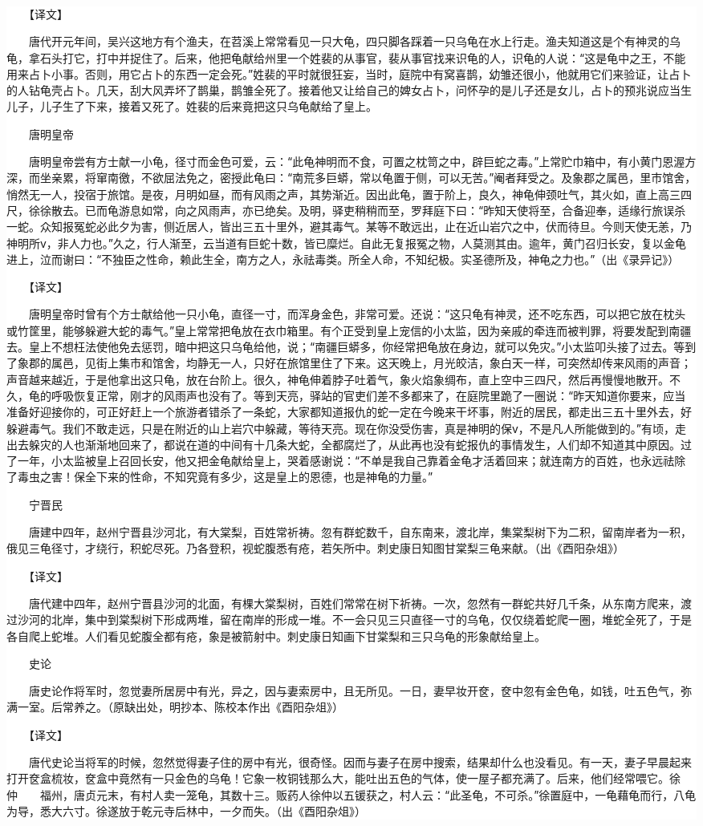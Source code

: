 
　　【译文】

 

　　唐代开元年间，吴兴这地方有个渔夫，在苕溪上常常看见一只大龟，四只脚各踩着一只乌龟在水上行走。渔夫知道这是个有神灵的乌龟，拿石头打它，打中并捉住了。后来，他把龟献给州里一个姓裴的从事官，裴从事官找来识龟的人，识龟的人说：“这是龟中之王，不能用来占卜小事。否则，用它占卜的东西一定会死。”姓裴的平时就很狂妄，当时，庭院中有窝喜鹊，幼雏还很小，他就用它们来验证，让占卜的人钻龟壳占卜。几天，刮大风弄坏了鹊巢，鹊雏全死了。接着他又让给自己的婢女占卜，问怀孕的是儿子还是女儿，占卜的预兆说应当生儿子，儿子生了下来，接着又死了。姓裴的后来竟把这只乌龟献给了皇上。

 

　　唐明皇帝　　

 

　　唐明皇帝尝有方士献一小龟，径寸而金色可爱，云：“此龟神明而不食，可置之枕笥之中，辟巨蛇之毒。”上常贮巾箱中，有小黄门恩渥方深，而坐亲累，将窜南徼，不欲屈法免之，密授此龟曰：“南荒多巨蟒，常以龟置于侧，可以无苦。”阉者拜受之。及象郡之属邑，里市馆舍，悄然无一人，投宿于旅馆。是夜，月明如昼，而有风雨之声，其势渐近。因出此龟，置于阶上，良久，神龟伸颈吐气，其火如，直上高三四尺，徐徐散去。已而龟游息如常，向之风雨声，亦已绝矣。及明，驿吏稍稍而至，罗拜庭下曰：“昨知天使将至，合备迎奉，适缘行旅误杀一蛇。众知报冤蛇必此夕为害，侧近居人，皆出三五十里外，避其毒气。某等不敢远出，止在近山岩穴之中，伏而待旦。今则天使无恙，乃神明所v，非人力也。”久之，行人渐至，云当道有巨蛇十数，皆已糜烂。自此无复报冤之物，人莫测其由。逾年，黄门召归长安，复以金龟进上，泣而谢曰：“不独臣之性命，赖此生全，南方之人，永祛毒类。所全人命，不知纪极。实圣德所及，神龟之力也。”（出《录异记》）

 

　　【译文】

 

　　唐明皇帝时曾有个方士献给他一只小龟，直径一寸，而浑身金色，非常可爱。还说：“这只龟有神灵，还不吃东西，可以把它放在枕头或竹筐里，能够躲避大蛇的毒气。”皇上常常把龟放在衣巾箱里。有个正受到皇上宠信的小太监，因为亲戚的牵连而被判罪，将要发配到南疆去。皇上不想枉法使他免去惩罚，暗中把这只乌龟给他，说；“南疆巨蟒多，你经常把龟放在身边，就可以免灾。”小太监叩头接了过去。等到了象郡的属邑，见街上集市和馆舍，均静无一人，只好在旅馆里住了下来。这天晚上，月光皎洁，象白天一样，可突然却传来风雨的声音；声音越来越近，于是他拿出这只龟，放在台阶上。很久，神龟伸着脖子吐着气，象火焰象绸布，直上空中三四尺，然后再慢慢地散开。不久，龟的呼吸恢复正常，刚才的风雨声也没有了。等到天亮，驿站的官吏们差不多都来了，在庭院里跪了一圈说：“昨天知道你要来，应当准备好迎接你的，可正好赶上一个旅游者错杀了一条蛇，大家都知道报仇的蛇一定在今晚来干坏事，附近的居民，都走出三五十里外去，好躲避毒气。我们不敢走远，只是在附近的山上岩穴中躲藏，等待天亮。现在你没受伤害，真是神明的保v，不是凡人所能做到的。”有顷，走出去躲灾的人也渐渐地回来了，都说在道的中间有十几条大蛇，全都腐烂了，从此再也没有蛇报仇的事情发生，人们却不知道其中原因。过了一年，小太监被皇上召回长安，他又把金龟献给皇上，哭着感谢说：“不单是我自己靠着金龟才活着回来；就连南方的百姓，也永远祛除了毒虫之害！保全下来的性命，不知究竟有多少，这是皇上的恩德，也是神龟的力量。”

 

　　宁晋民　　

 

　　唐建中四年，赵州宁晋县沙河北，有大棠梨，百姓常祈祷。忽有群蛇数千，自东南来，渡北岸，集棠梨树下为二积，留南岸者为一积，俄见三龟径寸，才绕行，积蛇尽死。乃各登积，视蛇腹悉有疮，若矢所中。刺史康日知图甘棠梨三龟来献。（出《酉阳杂俎》）

 

　　【译文】

 

　　唐代建中四年，赵州宁晋县沙河的北面，有棵大棠梨树，百姓们常常在树下祈祷。一次，忽然有一群蛇共好几千条，从东南方爬来，渡过沙河的北岸，集中到棠梨树下形成两堆，留在南岸的形成一堆。不一会只见三只直径一寸的乌龟，仅仅绕着蛇爬一圈，堆蛇全死了，于是各自爬上蛇堆。人们看见蛇腹全都有疮，象是被箭射中。刺史康日知画下甘棠梨和三只乌龟的形象献给皇上。

 

　　史论　　

 

　　唐史论作将军时，忽觉妻所居房中有光，异之，因与妻索房中，且无所见。一日，妻早妆开奁，奁中忽有金色龟，如钱，吐五色气，弥满一室。后常养之。（原缺出处，明抄本、陈校本作出《酉阳杂俎》）

 

　　【译文】

 

　　唐代史论当将军的时候，忽然觉得妻子住的房中有光，很奇怪。因而与妻子在房中搜索，结果却什么也没看见。有一天，妻子早晨起来打开奁盒梳妆，奁盒中竟然有一只金色的乌龟！它象一枚铜钱那么大，能吐出五色的气体，使一屋子都充满了。后来，他们经常喂它。徐　仲　　福州，唐贞元末，有村人卖一笼龟，其数十三。贩药人徐仲以五锾获之，村人云：“此圣龟，不可杀。”徐置庭中，一龟藉龟而行，八龟为导，悉大六寸。徐遂放于乾元寺后林中，一夕而失。（出《酉阳杂俎》）
